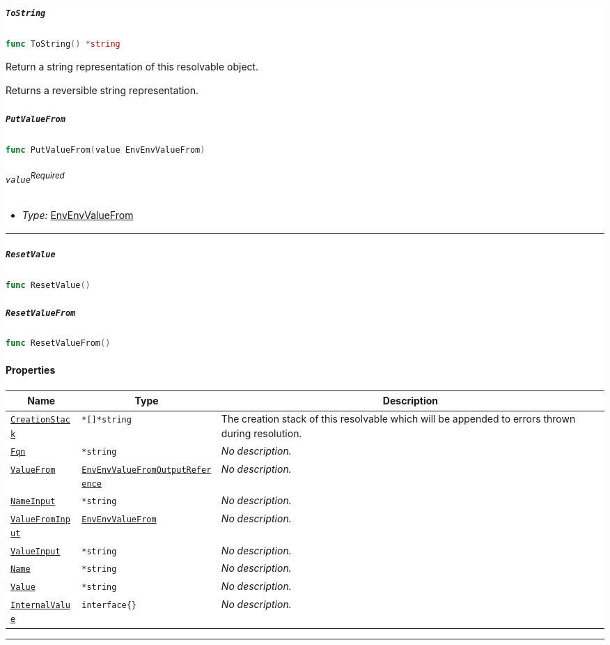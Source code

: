##### `ToString` <a name="ToString" id="@cdktf/provider-kubernetes.env.EnvEnvOutputReference.toString"></a>

```go
func ToString() *string
```

Return a string representation of this resolvable object.

Returns a reversible string representation.

##### `PutValueFrom` <a name="PutValueFrom" id="@cdktf/provider-kubernetes.env.EnvEnvOutputReference.putValueFrom"></a>

```go
func PutValueFrom(value EnvEnvValueFrom)
```

###### `value`<sup>Required</sup> <a name="value" id="@cdktf/provider-kubernetes.env.EnvEnvOutputReference.putValueFrom.parameter.value"></a>

- *Type:* <a href="#@cdktf/provider-kubernetes.env.EnvEnvValueFrom">EnvEnvValueFrom</a>

---

##### `ResetValue` <a name="ResetValue" id="@cdktf/provider-kubernetes.env.EnvEnvOutputReference.resetValue"></a>

```go
func ResetValue()
```

##### `ResetValueFrom` <a name="ResetValueFrom" id="@cdktf/provider-kubernetes.env.EnvEnvOutputReference.resetValueFrom"></a>

```go
func ResetValueFrom()
```


#### Properties <a name="Properties" id="Properties"></a>

| **Name** | **Type** | **Description** |
| --- | --- | --- |
| <code><a href="#@cdktf/provider-kubernetes.env.EnvEnvOutputReference.property.creationStack">CreationStack</a></code> | <code>*[]*string</code> | The creation stack of this resolvable which will be appended to errors thrown during resolution. |
| <code><a href="#@cdktf/provider-kubernetes.env.EnvEnvOutputReference.property.fqn">Fqn</a></code> | <code>*string</code> | *No description.* |
| <code><a href="#@cdktf/provider-kubernetes.env.EnvEnvOutputReference.property.valueFrom">ValueFrom</a></code> | <code><a href="#@cdktf/provider-kubernetes.env.EnvEnvValueFromOutputReference">EnvEnvValueFromOutputReference</a></code> | *No description.* |
| <code><a href="#@cdktf/provider-kubernetes.env.EnvEnvOutputReference.property.nameInput">NameInput</a></code> | <code>*string</code> | *No description.* |
| <code><a href="#@cdktf/provider-kubernetes.env.EnvEnvOutputReference.property.valueFromInput">ValueFromInput</a></code> | <code><a href="#@cdktf/provider-kubernetes.env.EnvEnvValueFrom">EnvEnvValueFrom</a></code> | *No description.* |
| <code><a href="#@cdktf/provider-kubernetes.env.EnvEnvOutputReference.property.valueInput">ValueInput</a></code> | <code>*string</code> | *No description.* |
| <code><a href="#@cdktf/provider-kubernetes.env.EnvEnvOutputReference.property.name">Name</a></code> | <code>*string</code> | *No description.* |
| <code><a href="#@cdktf/provider-kubernetes.env.EnvEnvOutputReference.property.value">Value</a></code> | <code>*string</code> | *No description.* |
| <code><a href="#@cdktf/provider-kubernetes.env.EnvEnvOutputReference.property.internalValue">InternalValue</a></code> | <code>interface{}</code> | *No description.* |

---